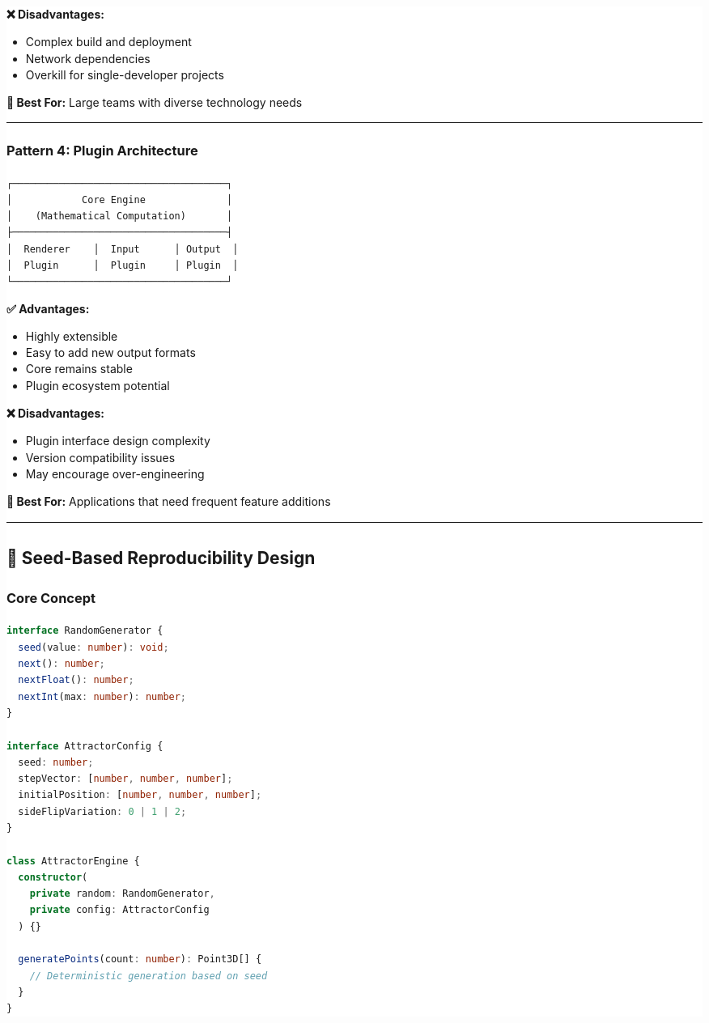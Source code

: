 **❌ Disadvantages:**
- Complex build and deployment
- Network dependencies
- Overkill for single-developer projects

**🎯 Best For:** Large teams with diverse technology needs

---

### **Pattern 4: Plugin Architecture**

```
┌─────────────────────────────────────┐
│            Core Engine              │
│    (Mathematical Computation)       │
├─────────────────────────────────────┤
│  Renderer    │  Input      │ Output  │
│  Plugin      │  Plugin     │ Plugin  │
└─────────────────────────────────────┘
```

**✅ Advantages:**
- Highly extensible
- Easy to add new output formats
- Core remains stable
- Plugin ecosystem potential

**❌ Disadvantages:**
- Plugin interface design complexity
- Version compatibility issues
- May encourage over-engineering

**🎯 Best For:** Applications that need frequent feature additions

---

## 🎲 **Seed-Based Reproducibility Design**

### **Core Concept**
```typescript
interface RandomGenerator {
  seed(value: number): void;
  next(): number;
  nextFloat(): number;
  nextInt(max: number): number;
}

interface AttractorConfig {
  seed: number;
  stepVector: [number, number, number];
  initialPosition: [number, number, number];
  sideFlipVariation: 0 | 1 | 2;
}

class AttractorEngine {
  constructor(
    private random: RandomGenerator,
    private config: AttractorConfig
  ) {}
  
  generatePoints(count: number): Point3D[] {
    // Deterministic generation based on seed
  }
}
```
